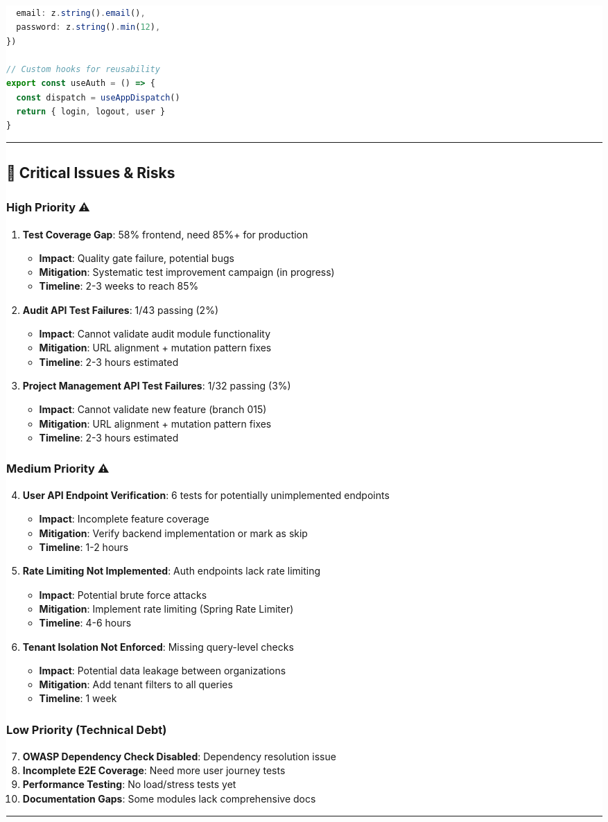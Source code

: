 ```typescript
  email: z.string().email(),
  password: z.string().min(12),
})

// Custom hooks for reusability
export const useAuth = () => {
  const dispatch = useAppDispatch()
  return { login, logout, user }
}
```

---

## 🚨 Critical Issues & Risks

### High Priority ⚠️

1. **Test Coverage Gap**: 58% frontend, need 85%+ for production
   - **Impact**: Quality gate failure, potential bugs
   - **Mitigation**: Systematic test improvement campaign (in progress)
   - **Timeline**: 2-3 weeks to reach 85%

2. **Audit API Test Failures**: 1/43 passing (2%)
   - **Impact**: Cannot validate audit module functionality
   - **Mitigation**: URL alignment + mutation pattern fixes
   - **Timeline**: 2-3 hours estimated

3. **Project Management API Test Failures**: 1/32 passing (3%)
   - **Impact**: Cannot validate new feature (branch 015)
   - **Mitigation**: URL alignment + mutation pattern fixes
   - **Timeline**: 2-3 hours estimated

### Medium Priority ⚠️

4. **User API Endpoint Verification**: 6 tests for potentially unimplemented endpoints
   - **Impact**: Incomplete feature coverage
   - **Mitigation**: Verify backend implementation or mark as skip
   - **Timeline**: 1-2 hours

5. **Rate Limiting Not Implemented**: Auth endpoints lack rate limiting
   - **Impact**: Potential brute force attacks
   - **Mitigation**: Implement rate limiting (Spring Rate Limiter)
   - **Timeline**: 4-6 hours

6. **Tenant Isolation Not Enforced**: Missing query-level checks
   - **Impact**: Potential data leakage between organizations
   - **Mitigation**: Add tenant filters to all queries
   - **Timeline**: 1 week

### Low Priority (Technical Debt)

7. **OWASP Dependency Check Disabled**: Dependency resolution issue
8. **Incomplete E2E Coverage**: Need more user journey tests
9. **Performance Testing**: No load/stress tests yet
10. **Documentation Gaps**: Some modules lack comprehensive docs

---